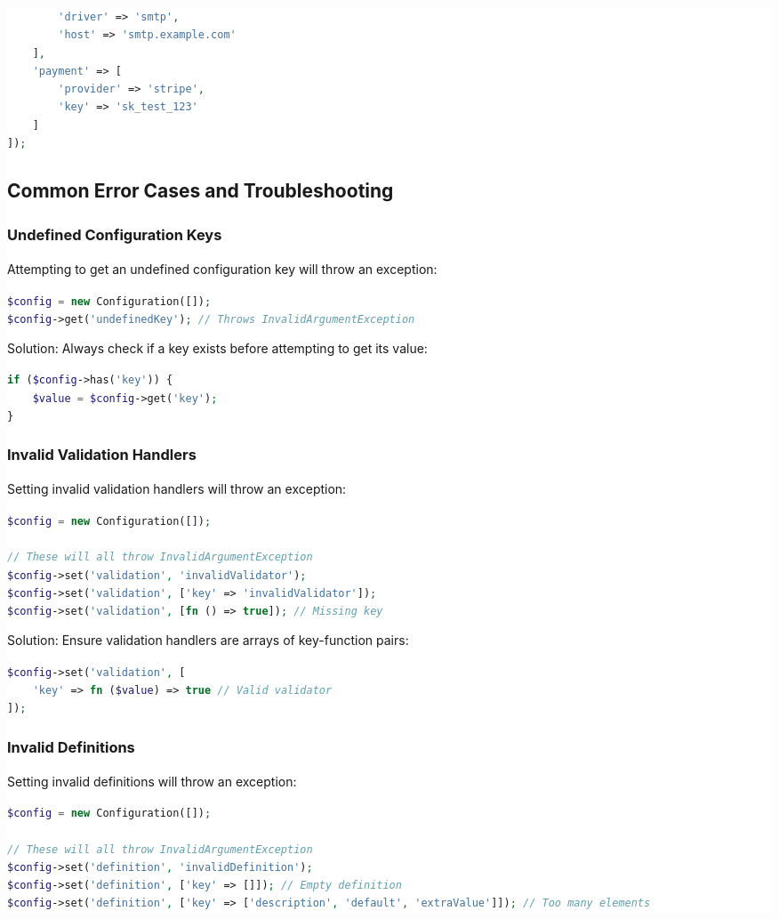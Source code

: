 ```php
        'driver' => 'smtp',
        'host' => 'smtp.example.com'
    ],
    'payment' => [
        'provider' => 'stripe',
        'key' => 'sk_test_123'
    ]
]);
```

## Common Error Cases and Troubleshooting

### Undefined Configuration Keys

Attempting to get an undefined configuration key will throw an exception:

```php
$config = new Configuration([]);
$config->get('undefinedKey'); // Throws InvalidArgumentException
```

Solution: Always check if a key exists before attempting to get its value:

```php
if ($config->has('key')) {
    $value = $config->get('key');
}
```

### Invalid Validation Handlers

Setting invalid validation handlers will throw an exception:

```php
$config = new Configuration([]);

// These will all throw InvalidArgumentException
$config->set('validation', 'invalidValidator');
$config->set('validation', ['key' => 'invalidValidator']);
$config->set('validation', [fn () => true]); // Missing key
```

Solution: Ensure validation handlers are arrays of key-function pairs:

```php
$config->set('validation', [
    'key' => fn ($value) => true // Valid validator
]);
```

### Invalid Definitions

Setting invalid definitions will throw an exception:

```php
$config = new Configuration([]);

// These will all throw InvalidArgumentException
$config->set('definition', 'invalidDefinition');
$config->set('definition', ['key' => []]); // Empty definition
$config->set('definition', ['key' => ['description', 'default', 'extraValue']]); // Too many elements
```
